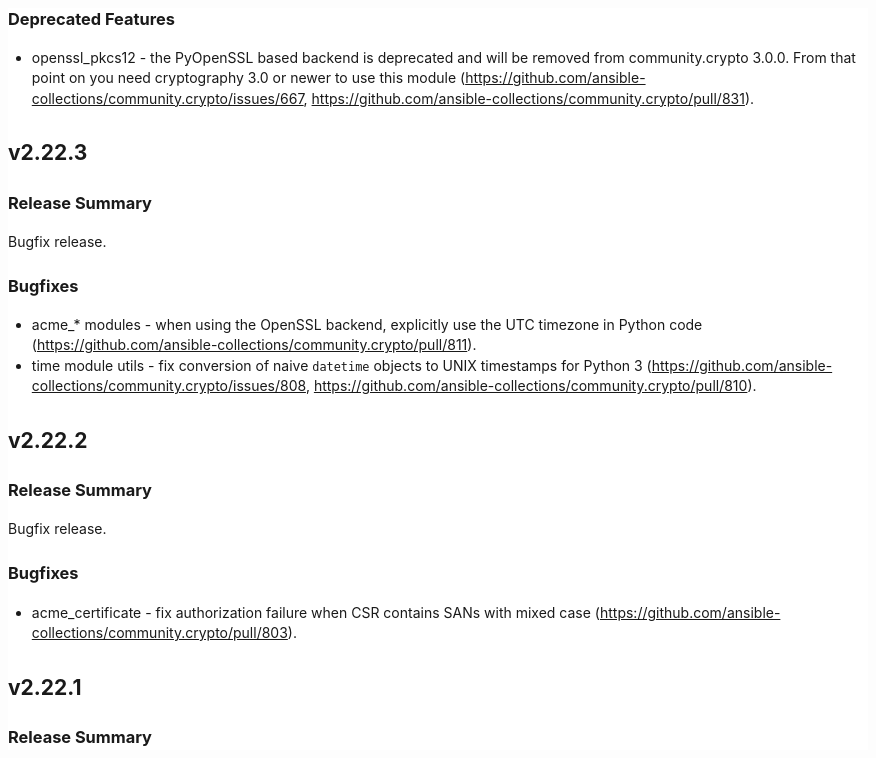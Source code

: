 <a id="deprecated-features-2"></a>
### Deprecated Features

* openssl\_pkcs12 \- the PyOpenSSL based backend is deprecated and will be removed from community\.crypto 3\.0\.0\. From that point on you need cryptography 3\.0 or newer to use this module \([https\://github\.com/ansible\-collections/community\.crypto/issues/667](https\://github\.com/ansible\-collections/community\.crypto/issues/667)\, [https\://github\.com/ansible\-collections/community\.crypto/pull/831](https\://github\.com/ansible\-collections/community\.crypto/pull/831)\)\.

<a id="v2-22-3"></a>
## v2\.22\.3

<a id="release-summary-10"></a>
### Release Summary

Bugfix release\.

<a id="bugfixes-7"></a>
### Bugfixes

* acme\_\* modules \- when using the OpenSSL backend\, explicitly use the UTC timezone in Python code \([https\://github\.com/ansible\-collections/community\.crypto/pull/811](https\://github\.com/ansible\-collections/community\.crypto/pull/811)\)\.
* time module utils \- fix conversion of naive <code>datetime</code> objects to UNIX timestamps for Python 3 \([https\://github\.com/ansible\-collections/community\.crypto/issues/808](https\://github\.com/ansible\-collections/community\.crypto/issues/808)\, [https\://github\.com/ansible\-collections/community\.crypto/pull/810](https\://github\.com/ansible\-collections/community\.crypto/pull/810)\)\.

<a id="v2-22-2"></a>
## v2\.22\.2

<a id="release-summary-11"></a>
### Release Summary

Bugfix release\.

<a id="bugfixes-8"></a>
### Bugfixes

* acme\_certificate \- fix authorization failure when CSR contains SANs with mixed case \([https\://github\.com/ansible\-collections/community\.crypto/pull/803](https\://github\.com/ansible\-collections/community\.crypto/pull/803)\)\.

<a id="v2-22-1"></a>
## v2\.22\.1

<a id="release-summary-12"></a>
### Release Summary
